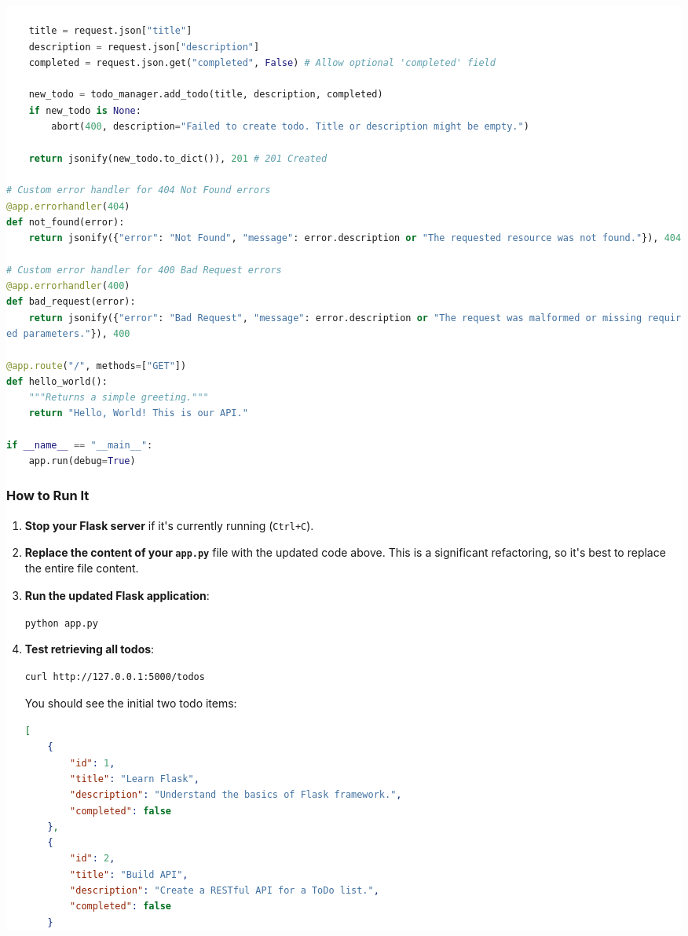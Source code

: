 ```python

    title = request.json["title"]
    description = request.json["description"]
    completed = request.json.get("completed", False) # Allow optional 'completed' field

    new_todo = todo_manager.add_todo(title, description, completed)
    if new_todo is None:
        abort(400, description="Failed to create todo. Title or description might be empty.")

    return jsonify(new_todo.to_dict()), 201 # 201 Created

# Custom error handler for 404 Not Found errors
@app.errorhandler(404)
def not_found(error):
    return jsonify({"error": "Not Found", "message": error.description or "The requested resource was not found."}), 404

# Custom error handler for 400 Bad Request errors
@app.errorhandler(400)
def bad_request(error):
    return jsonify({"error": "Bad Request", "message": error.description or "The request was malformed or missing required parameters."}), 400

@app.route("/", methods=["GET"])
def hello_world():
    """Returns a simple greeting."""
    return "Hello, World! This is our API."

if __name__ == "__main__":
    app.run(debug=True)
```

### How to Run It

1.  **Stop your Flask server** if it's currently running (`Ctrl+C`).
2.  **Replace the content of your `app.py`** file with the updated code above. This is a significant refactoring, so it's best to replace the entire file content.
3.  **Run the updated Flask application**:

    ```bash
    python app.py
    ```

4.  **Test retrieving all todos**:

    ```bash
    curl http://127.0.0.1:5000/todos
    ```

    You should see the initial two todo items:

    ```json
    [
        {
            "id": 1,
            "title": "Learn Flask",
            "description": "Understand the basics of Flask framework.",
            "completed": false
        },
        {
            "id": 2,
            "title": "Build API",
            "description": "Create a RESTful API for a ToDo list.",
            "completed": false
        }